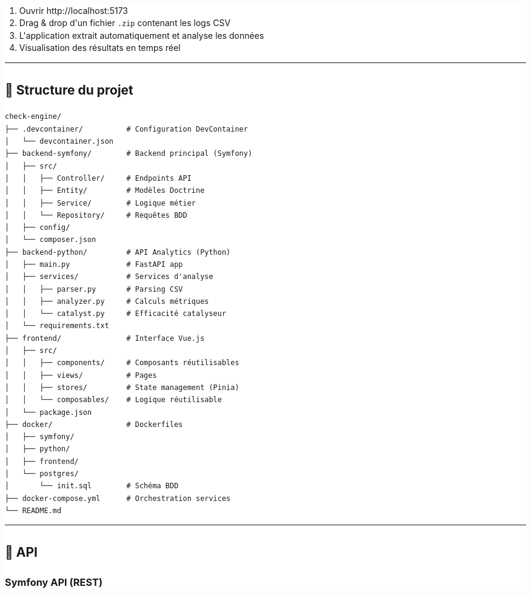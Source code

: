 1. Ouvrir http://localhost:5173
2. Drag & drop d'un fichier `.zip` contenant les logs CSV
3. L'application extrait automatiquement et analyse les données
4. Visualisation des résultats en temps réel

---

## 📂 Structure du projet

```
check-engine/
├── .devcontainer/          # Configuration DevContainer
│   └── devcontainer.json
├── backend-symfony/        # Backend principal (Symfony)
│   ├── src/
│   │   ├── Controller/     # Endpoints API
│   │   ├── Entity/         # Modèles Doctrine
│   │   ├── Service/        # Logique métier
│   │   └── Repository/     # Requêtes BDD
│   ├── config/
│   └── composer.json
├── backend-python/         # API Analytics (Python)
│   ├── main.py             # FastAPI app
│   ├── services/           # Services d'analyse
│   │   ├── parser.py       # Parsing CSV
│   │   ├── analyzer.py     # Calculs métriques
│   │   └── catalyst.py     # Efficacité catalyseur
│   └── requirements.txt
├── frontend/               # Interface Vue.js
│   ├── src/
│   │   ├── components/     # Composants réutilisables
│   │   ├── views/          # Pages
│   │   ├── stores/         # State management (Pinia)
│   │   └── composables/    # Logique réutilisable
│   └── package.json
├── docker/                 # Dockerfiles
│   ├── symfony/
│   ├── python/
│   ├── frontend/
│   └── postgres/
│       └── init.sql        # Schéma BDD
├── docker-compose.yml      # Orchestration services
└── README.md
```

---

## 🔌 API

### Symfony API (REST)
